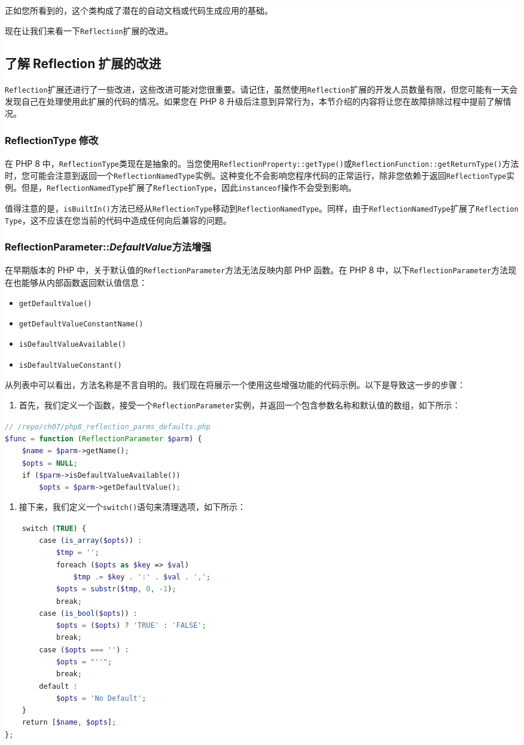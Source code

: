 正如您所看到的，这个类构成了潜在的自动文档或代码生成应用的基础。

现在让我们来看一下`Reflection`扩展的改进。

## 了解 Reflection 扩展的改进

`Reflection`扩展还进行了一些改进，这些改进可能对您很重要。请记住，虽然使用`Reflection`扩展的开发人员数量有限，但您可能有一天会发现自己在处理使用此扩展的代码的情况。如果您在 PHP 8 升级后注意到异常行为，本节介绍的内容将让您在故障排除过程中提前了解情况。

### ReflectionType 修改

在 PHP 8 中，`ReflectionType`类现在是抽象的。当您使用`ReflectionProperty::getType()`或`ReflectionFunction::getReturnType()`方法时，您可能会注意到返回一个`ReflectionNamedType`实例。这种变化不会影响您程序代码的正常运行，除非您依赖于返回`ReflectionType`实例。但是，`ReflectionNamedType`扩展了`ReflectionType`，因此`instanceof`操作不会受到影响。

值得注意的是，`isBuiltIn()`方法已经从`ReflectionType`移动到`ReflectionNamedType`。同样，由于`ReflectionNamedType`扩展了`ReflectionType`，这不应该在您当前的代码中造成任何向后兼容的问题。

### ReflectionParameter::*DefaultValue*方法增强

在早期版本的 PHP 中，关于默认值的`ReflectionParameter`方法无法反映内部 PHP 函数。在 PHP 8 中，以下`ReflectionParameter`方法现在也能够从内部函数返回默认值信息：

+   `getDefaultValue()`

+   `getDefaultValueConstantName()`

+   `isDefaultValueAvailable()`

+   `isDefaultValueConstant()`

从列表中可以看出，方法名称是不言自明的。我们现在将展示一个使用这些增强功能的代码示例。以下是导致这一步的步骤：

1.  首先，我们定义一个函数，接受一个`ReflectionParameter`实例，并返回一个包含参数名称和默认值的数组，如下所示：

```php
// /repo/ch07/php8_reflection_parms_defaults.php
$func = function (ReflectionParameter $parm) {
    $name = $parm->getName();
    $opts = NULL;
    if ($parm->isDefaultValueAvailable())
        $opts = $parm->getDefaultValue();
```

1.  接下来，我们定义一个`switch()`语句来清理选项，如下所示：

```php
    switch (TRUE) {
        case (is_array($opts)) :
            $tmp = '';
            foreach ($opts as $key => $val)
                $tmp .= $key . ':' . $val . ',';
            $opts = substr($tmp, 0, -1);
            break;
        case (is_bool($opts)) :
            $opts = ($opts) ? 'TRUE' : 'FALSE';
            break;
        case ($opts === '') :
            $opts = "''";
            break;
        default :
            $opts = 'No Default';
    }
    return [$name, $opts];
};
```
